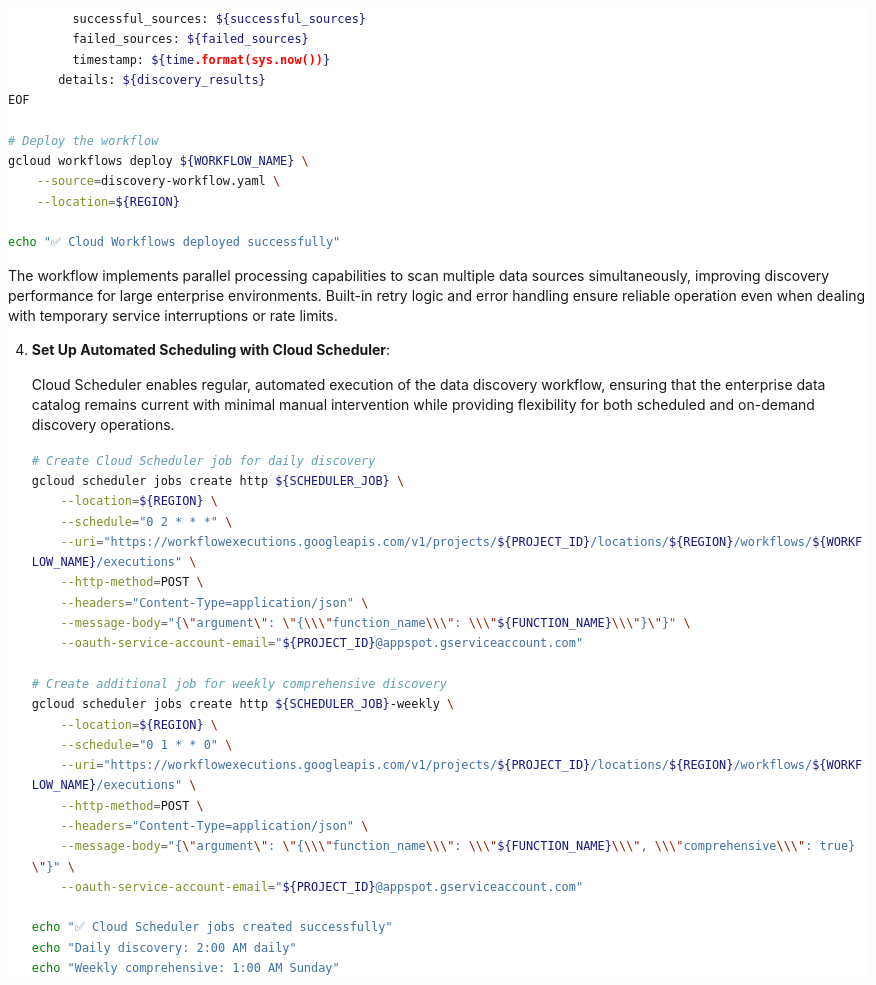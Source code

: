    ```bash
            successful_sources: ${successful_sources}
            failed_sources: ${failed_sources}
            timestamp: ${time.format(sys.now())}
          details: ${discovery_results}
EOF
   
   # Deploy the workflow
   gcloud workflows deploy ${WORKFLOW_NAME} \
       --source=discovery-workflow.yaml \
       --location=${REGION}
   
   echo "✅ Cloud Workflows deployed successfully"
   ```

   The workflow implements parallel processing capabilities to scan multiple data sources simultaneously, improving discovery performance for large enterprise environments. Built-in retry logic and error handling ensure reliable operation even when dealing with temporary service interruptions or rate limits.

4. **Set Up Automated Scheduling with Cloud Scheduler**:

   Cloud Scheduler enables regular, automated execution of the data discovery workflow, ensuring that the enterprise data catalog remains current with minimal manual intervention while providing flexibility for both scheduled and on-demand discovery operations.

   ```bash
   # Create Cloud Scheduler job for daily discovery
   gcloud scheduler jobs create http ${SCHEDULER_JOB} \
       --location=${REGION} \
       --schedule="0 2 * * *" \
       --uri="https://workflowexecutions.googleapis.com/v1/projects/${PROJECT_ID}/locations/${REGION}/workflows/${WORKFLOW_NAME}/executions" \
       --http-method=POST \
       --headers="Content-Type=application/json" \
       --message-body="{\"argument\": \"{\\\"function_name\\\": \\\"${FUNCTION_NAME}\\\"}\"}" \
       --oauth-service-account-email="${PROJECT_ID}@appspot.gserviceaccount.com"
   
   # Create additional job for weekly comprehensive discovery
   gcloud scheduler jobs create http ${SCHEDULER_JOB}-weekly \
       --location=${REGION} \
       --schedule="0 1 * * 0" \
       --uri="https://workflowexecutions.googleapis.com/v1/projects/${PROJECT_ID}/locations/${REGION}/workflows/${WORKFLOW_NAME}/executions" \
       --http-method=POST \
       --headers="Content-Type=application/json" \
       --message-body="{\"argument\": \"{\\\"function_name\\\": \\\"${FUNCTION_NAME}\\\", \\\"comprehensive\\\": true}\"}" \
       --oauth-service-account-email="${PROJECT_ID}@appspot.gserviceaccount.com"
   
   echo "✅ Cloud Scheduler jobs created successfully"
   echo "Daily discovery: 2:00 AM daily"
   echo "Weekly comprehensive: 1:00 AM Sunday"
   ```
